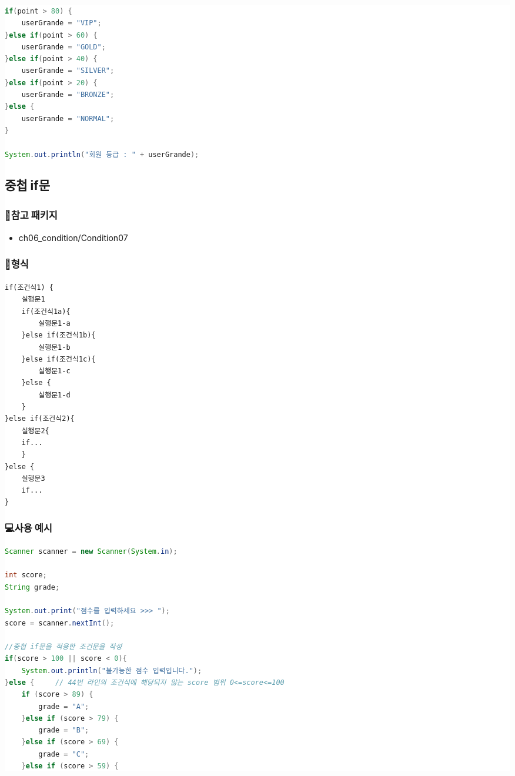 ```java
if(point > 80) {
    userGrande = "VIP";
}else if(point > 60) {
    userGrande = "GOLD";
}else if(point > 40) {
    userGrande = "SILVER";
}else if(point > 20) {
    userGrande = "BRONZE";
}else {
    userGrande = "NORMAL";
}

System.out.println("회원 등급 : " + userGrande);
```
## 중첩 if문
### 📃참고 패키지 
 - ch06_condition/Condition07
### 📒형식
```markdown
if(조건식1) {
    실행문1
    if(조건식1a){
        실행문1-a
    }else if(조건식1b){
        실행문1-b
    }else if(조건식1c){
        실행문1-c
    }else {
        실행문1-d
    }
}else if(조건식2){
    실행문2{
    if...
    }
}else {
    실행문3
    if...
}
```
### 💻사용 예시
```java
Scanner scanner = new Scanner(System.in);

int score;
String grade;

System.out.print("점수를 입력하세요 >>> ");
score = scanner.nextInt();

//중첩 if문을 적용한 조건문을 작성
if(score > 100 || score < 0){
    System.out.println("불가능한 점수 입력입니다.");
}else {     // 44번 라인의 조건식에 해당되지 않는 score 범위 0<=score<=100
    if (score > 89) {
        grade = "A";
    }else if (score > 79) {
        grade = "B";
    }else if (score > 69) {
        grade = "C";
    }else if (score > 59) {
```